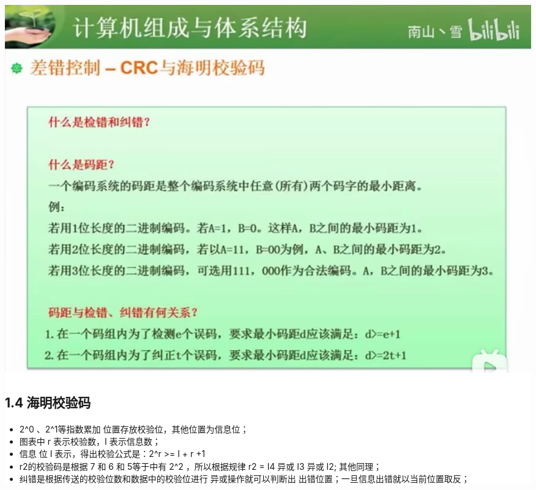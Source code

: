![image-20230417110216328](./软件设计师笔记_files\image-20230417110216328.png)

## 1.4 海明校验码

- 2^0 、2^1等指数累加 位置存放校验位，其他位置为信息位；
- 图表中 r 表示校验数，I 表示信息数；
- 信息 位 I 表示，得出校验公式是：2^r >= I + r +1
- r2的校验码是根据 7 和 6 和 5等于中有 2^2 ，所以根据规律 r2 = I4 异或 I3 异或 I2; 其他同理；
- 纠错是根据传送的校验位数和数据中的校验位进行 异或操作就可以判断出 出错位置；一旦信息出错就以当前位置取反；
